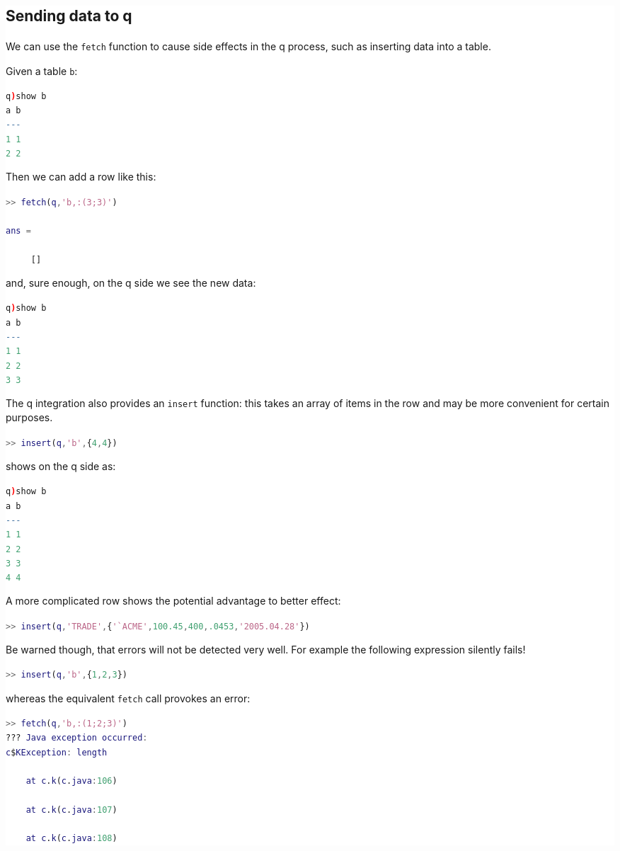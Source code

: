 
## Sending data to q

We can use the `fetch` function to cause side effects in the q process, such as inserting data into a table.

Given a table `b`:
```q
q)show b
a b
---
1 1
2 2
```
Then we can add a row like this:
```matlab
>> fetch(q,'b,:(3;3)')

ans =

     []
```
and, sure enough, on the q side we see the new data:
```q
q)show b
a b
---
1 1
2 2
3 3
```
The q integration also provides an `insert` function: this takes an array of items in the row and may be more convenient for certain purposes.
```matlab
>> insert(q,'b',{4,4})
```
shows on the q side as:
```q
q)show b
a b
---
1 1
2 2
3 3
4 4
```
A more complicated row shows the potential advantage to better effect:
```matlab
>> insert(q,'TRADE',{'`ACME',100.45,400,.0453,'2005.04.28'})
```
Be warned though, that errors will not be detected very well. For example the following expression silently fails!
```matlab
>> insert(q,'b',{1,2,3})
```
whereas the equivalent `fetch` call provokes an error:
```matlab
>> fetch(q,'b,:(1;2;3)')
??? Java exception occurred:
c$KException: length

    at c.k(c.java:106)

    at c.k(c.java:107)

    at c.k(c.java:108)

```